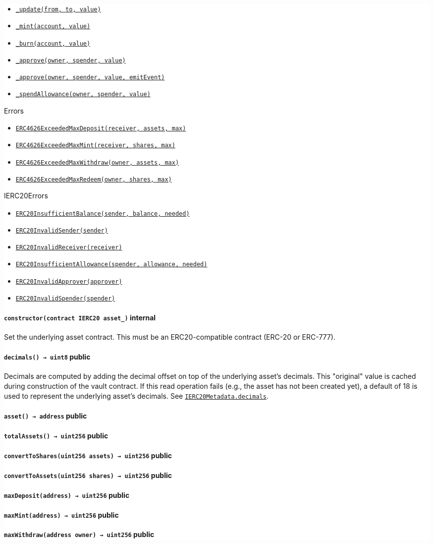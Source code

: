 * [`_update(from, to, value)`](#ERC20-_update-address-address-uint256-)
 
* [`_mint(account, value)`](#ERC20-_mint-address-uint256-)
 
* [`_burn(account, value)`](#ERC20-_burn-address-uint256-)
 
* [`_approve(owner, spender, value)`](#ERC20-_approve-address-address-uint256-)
 
* [`_approve(owner, spender, value, emitEvent)`](#ERC20-_approve-address-address-uint256-bool-)
 
* [`_spendAllowance(owner, spender, value)`](#ERC20-_spendAllowance-address-address-uint256-)
 
Errors
* [`ERC4626ExceededMaxDeposit(receiver, assets, max)`](#ERC4626-ERC4626ExceededMaxDeposit-address-uint256-uint256-)
 
* [`ERC4626ExceededMaxMint(receiver, shares, max)`](#ERC4626-ERC4626ExceededMaxMint-address-uint256-uint256-)
 
* [`ERC4626ExceededMaxWithdraw(owner, assets, max)`](#ERC4626-ERC4626ExceededMaxWithdraw-address-uint256-uint256-)
 
* [`ERC4626ExceededMaxRedeem(owner, shares, max)`](#ERC4626-ERC4626ExceededMaxRedeem-address-uint256-uint256-)
 
IERC20Errors
* [`ERC20InsufficientBalance(sender, balance, needed)`](https://docs.openzeppelin.com/contracts/5.x/api/interfaces#IERC20Errors-ERC20InsufficientBalance-address-uint256-uint256-)
 
* [`ERC20InvalidSender(sender)`](https://docs.openzeppelin.com/contracts/5.x/api/interfaces#IERC20Errors-ERC20InvalidSender-address-)
 
* [`ERC20InvalidReceiver(receiver)`](https://docs.openzeppelin.com/contracts/5.x/api/interfaces#IERC20Errors-ERC20InvalidReceiver-address-)
 
* [`ERC20InsufficientAllowance(spender, allowance, needed)`](https://docs.openzeppelin.com/contracts/5.x/api/interfaces#IERC20Errors-ERC20InsufficientAllowance-address-uint256-uint256-)
 
* [`ERC20InvalidApprover(approver)`](https://docs.openzeppelin.com/contracts/5.x/api/interfaces#IERC20Errors-ERC20InvalidApprover-address-)
 
* [`ERC20InvalidSpender(spender)`](https://docs.openzeppelin.com/contracts/5.x/api/interfaces#IERC20Errors-ERC20InvalidSpender-address-)
 
#### [](#ERC4626-constructor-contract-IERC20-)`constructor(contract IERC20 asset_)` internal
Set the underlying asset contract. This must be an ERC20-compatible contract (ERC-20 or ERC-777).
#### [](#ERC4626-decimals--)`decimals() → uint8` public
Decimals are computed by adding the decimal offset on top of the underlying asset’s decimals. This "original" value is cached during construction of the vault contract. If this read operation fails (e.g., the asset has not been created yet), a default of 18 is used to represent the underlying asset’s decimals.
See [`IERC20Metadata.decimals`](#IERC20Metadata-decimals--).
#### [](#ERC4626-asset--)`asset() → address` public
#### [](#ERC4626-totalAssets--)`totalAssets() → uint256` public
#### [](#ERC4626-convertToShares-uint256-)`convertToShares(uint256 assets) → uint256` public
#### [](#ERC4626-convertToAssets-uint256-)`convertToAssets(uint256 shares) → uint256` public
#### [](#ERC4626-maxDeposit-address-)`maxDeposit(address) → uint256` public
#### [](#ERC4626-maxMint-address-)`maxMint(address) → uint256` public
#### [](#ERC4626-maxWithdraw-address-)`maxWithdraw(address owner) → uint256` public